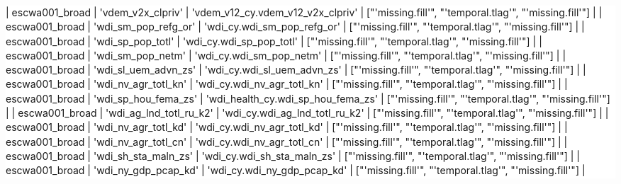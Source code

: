 | escwa001_broad | 'vdem_v2x_clpriv'             | 'vdem_v12_cy.vdem_v12_v2x_clpriv'     | ["'missing.fill'", "'temporal.tlag'", "'missing.fill'"]                                                         |
| escwa001_broad | 'wdi_sm_pop_refg_or'          | 'wdi_cy.wdi_sm_pop_refg_or'           | ["'missing.fill'", "'temporal.tlag'", "'missing.fill'"]                                                         |
| escwa001_broad | 'wdi_sp_pop_totl'             | 'wdi_cy.wdi_sp_pop_totl'              | ["'missing.fill'", "'temporal.tlag'", "'missing.fill'"]                                                         |
| escwa001_broad | 'wdi_sm_pop_netm'             | 'wdi_cy.wdi_sm_pop_netm'              | ["'missing.fill'", "'temporal.tlag'", "'missing.fill'"]                                                         |
| escwa001_broad | 'wdi_sl_uem_advn_zs'          | 'wdi_cy.wdi_sl_uem_advn_zs'           | ["'missing.fill'", "'temporal.tlag'", "'missing.fill'"]                                                         |
| escwa001_broad | 'wdi_nv_agr_totl_kn'          | 'wdi_cy.wdi_nv_agr_totl_kn'           | ["'missing.fill'", "'temporal.tlag'", "'missing.fill'"]                                                         |
| escwa001_broad | 'wdi_sp_hou_fema_zs'          | 'wdi_health_cy.wdi_sp_hou_fema_zs'    | ["'missing.fill'", "'temporal.tlag'", "'missing.fill'"]                                                         |
| escwa001_broad | 'wdi_ag_lnd_totl_ru_k2'       | 'wdi_cy.wdi_ag_lnd_totl_ru_k2'        | ["'missing.fill'", "'temporal.tlag'", "'missing.fill'"]                                                         |
| escwa001_broad | 'wdi_nv_agr_totl_kd'          | 'wdi_cy.wdi_nv_agr_totl_kd'           | ["'missing.fill'", "'temporal.tlag'", "'missing.fill'"]                                                         |
| escwa001_broad | 'wdi_nv_agr_totl_cn'          | 'wdi_cy.wdi_nv_agr_totl_cn'           | ["'missing.fill'", "'temporal.tlag'", "'missing.fill'"]                                                         |
| escwa001_broad | 'wdi_sh_sta_maln_zs'          | 'wdi_cy.wdi_sh_sta_maln_zs'           | ["'missing.fill'", "'temporal.tlag'", "'missing.fill'"]                                                         |
| escwa001_broad | 'wdi_ny_gdp_pcap_kd'          | 'wdi_cy.wdi_ny_gdp_pcap_kd'           | ["'missing.fill'", "'temporal.tlag'", "'missing.fill'"]                                                         |